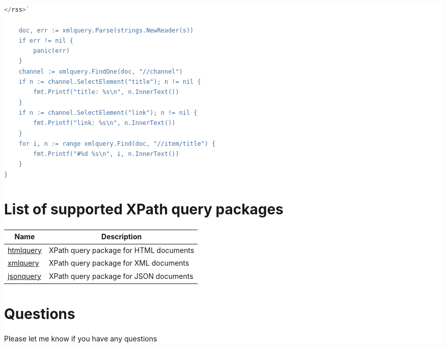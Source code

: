 ```go
</rss>`

	doc, err := xmlquery.Parse(strings.NewReader(s))
	if err != nil {
		panic(err)
	}
	channel := xmlquery.FindOne(doc, "//channel")
	if n := channel.SelectElement("title"); n != nil {
		fmt.Printf("title: %s\n", n.InnerText())
	}
	if n := channel.SelectElement("link"); n != nil {
		fmt.Printf("link: %s\n", n.InnerText())
	}
	for i, n := range xmlquery.Find(doc, "//item/title") {
		fmt.Printf("#%d %s\n", i, n.InnerText())
	}
}
```

List of supported XPath query packages
===
| Name                                              | Description                               |
| ------------------------------------------------- | ----------------------------------------- |
| [htmlquery](https://github.com/antchfx/htmlquery) | XPath query package for HTML documents    |
| [xmlquery](https://github.com/antchfx/xmlquery)   | XPath query package for XML documents     |
| [jsonquery](https://github.com/antchfx/jsonquery) | XPath query package for JSON documents    |

 Questions
===
Please let me know if you have any questions
